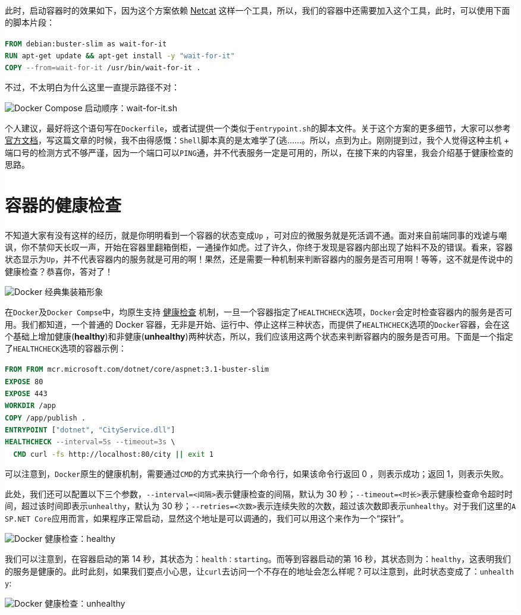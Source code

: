 ```yaml
```
此时，启动容器时的效果如下，因为这个方案依赖 [Netcat](http://netcat.sourceforge.net/) 这样一个工具，所以，我们的容器中还需要加入这个工具，此时，可以使用下面的脚本片段：

```dockerfile
FROM debian:buster-slim as wait-for-it
RUN apt-get update && apt-get install -y "wait-for-it"
COPY --from=wait-for-it /usr/bin/wait-for-it .
```

不过，不太明白为什么这里一直提示路径不对：

![Docker Compose 启动顺序：wait-for-it.sh](https://i.loli.net/2021/08/16/jgbwuVHeJNvG5BY.png)

个人建议，最好将这个语句写在`Dockerfile`，或者试提供一个类似于`entrypoint.sh`的脚本文件。关于这个方案的更多细节，大家可以参考[官方文档](https://docs.docker.com/compose/startup-order/)，写这篇文章的时候，我不由得感慨：`Shell`脚本真的是太难学了(逃……。所以，点到为止。刚刚提到过，我个人觉得这种主机 + 端口号的检测方式不够严谨，因为一个端口可以`PING`通，并不代表服务一定是可用的，所以，在接下来的内容里，我会介绍基于健康检查的思路。

# 容器的健康检查

不知道大家有没有这样的经历，就是你明明看到一个容器的状态变成`Up` ，可对应的微服务就是死活调不通。面对来自前端同事的戏谑与嘲讽，你不禁仰天长叹一声，开始在容器里翻箱倒柜，一通操作如虎。过了许久，你终于发现是容器内部出现了始料不及的错误。看来，容器状态显示为`Up`，并不代表容器内的服务就是可用的啊！果然，还是需要一种机制来判断容器内的服务是否可用啊！等等，这不就是传说中的健康检查？恭喜你，答对了！

![ Docker 经典集装箱形象](https://i.loli.net/2021/08/15/fplPBvICiEOYsKR.jpg)

在`Docker`及`Docker Compse`中，均原生支持 [健康检查](https://docs.docker.com/engine/reference/builder/#healthcheck) 机制，一旦一个容器指定了`HEALTHCHECK`选项，`Docker`会定时检查容器内的服务是否可用。我们都知道，一个普通的 Docker 容器，无非是开始、运行中、停止这样三种状态，而提供了`HEALTHCHECK`选项的`Docker`容器，会在这个基础上增加健康(**healthy**)和非健康(**unhealthy**)两种状态，所以，我们应该用这两个状态来判断容器内的服务是否可用。下面是一个指定了`HEALTHCHECK`选项的容器示例：

```dockerfile
FROM FROM mcr.microsoft.com/dotnet/core/aspnet:3.1-buster-slim
EXPOSE 80
EXPOSE 443
WORKDIR /app
COPY /app/publish .
ENTRYPOINT ["dotnet", "CityService.dll"]
HEALTHCHECK --interval=5s --timeout=3s \
  CMD curl -fs http://localhost:80/city || exit 1
```
可以注意到，`Docker`原生的健康机制，需要通过`CMD`的方式来执行一个命令行，如果该命令行返回 0 ，则表示成功；返回 1，则表示失败。

此处，我们还可以配置以下三个参数，`--interval=<间隔>`表示健康检查的间隔，默认为 30 秒；`--timeout=<时长>`表示健康检查命令超时时间，超过该时间即表示`unhealthy`，默认为 30 秒；`--retries=<次数>`表示连续失败的次数，超过该次数即表示`unhealthy`。对于我们这里的`ASP.NET Core`应用而言，如果程序正常启动，显然这个地址是可以调通的，我们可以用这个来作为一个“探针”。

![ Docker 健康检查：healthy ](https://i.loli.net/2021/08/14/QnuPZ8vsCYKbVHm.png)

我们可以注意到，在容器启动的第 14 秒，其状态为：`health：starting`。而等到容器启动的第 16 秒，其状态则为：`healthy`，这表明我们的服务是健康的。此时此刻，如果我们耍点小心思，让`curl`去访问一个不存在的地址会怎么样呢？可以注意到，此时状态变成了：`unhealthy`:

![Docker 健康检查：unhealthy ](https://i.loli.net/2021/08/14/oNtX8G7UAqEDIzS.png)
